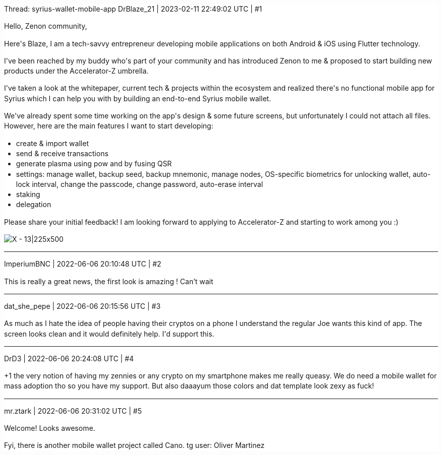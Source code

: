 Thread: syrius-wallet-mobile-app
DrBlaze_21 | 2023-02-11 22:49:02 UTC | #1

Hello, Zenon community,

Here's Blaze, I am a tech-savvy entrepreneur developing mobile applications on both Android & iOS using Flutter technology.

I've been reached by my buddy who's part of your community and has introduced Zenon to me & proposed to start building new products under the Accelerator-Z umbrella.

I've taken a look at the whitepaper, current tech & projects within the ecosystem and realized there's no functional mobile app for Syrius which I can help you with by building an end-to-end Syrius mobile wallet.

We've already spent some time working on the app's design & some future screens, but unfortunately I could not attach all files. However, here are the main features I want to start developing: 

* create & import wallet
* send & receive transactions
* generate plasma using pow and by fusing QSR
* settings: manage wallet, backup seed, backup mnemonic, manage nodes, OS-specific biometrics for unlocking wallet, auto-lock interval, change the passcode, change password, auto-erase interval
* staking
* delegation

Please share your initial feedback!
I am looking forward to applying to Accelerator-Z and starting to work among you :)

![X - 13|225x500](upload://qkndKkplPx9zS2xEZXQXvcYVVl7.png)

-------------------------

ImperiumBNC | 2022-06-06 20:10:48 UTC | #2

This is really a great news, the first look is amazing ! Can’t wait

-------------------------

dat_she_pepe | 2022-06-06 20:15:56 UTC | #3

As much as I hate the idea of people having their cryptos on a phone I understand the regular Joe wants this kind of app. The screen looks clean and it would definitely help. I'd support this.

-------------------------

DrD3 | 2022-06-06 20:24:08 UTC | #4

+1 the very notion of having my zennies or any crypto on my smartphone makes me really queasy. We do need a mobile wallet for mass adoption tho so you have my support.  But also daaayum those colors and dat template look zexy as fuck!

-------------------------

mr.ztark | 2022-06-06 20:31:02 UTC | #5

Welcome! Looks awesome. 

Fyi, there is another mobile wallet project called Cano. tg user: Oliver Martinez

